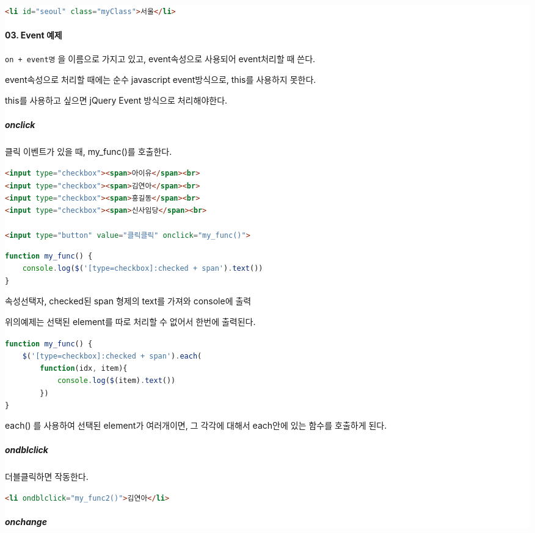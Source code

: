 ```html
<li id="seoul" class="myClass">서울</li>
```





#### 03. Event 예제

`on + event명` 을 이름으로 가지고 있고, event속성으로 사용되어 event처리할 때 쓴다.

event속성으로 처리할 때에는 순수 javascript event방식으로, this를 사용하지 못한다.

this를 사용하고 싶으면 jQuery Event 방식으로 처리해야한다.

##### onclick

클릭 이벤트가 있을 때, my_func()를 호출한다.

```html
<input type="checkbox"><span>아이유</span><br>
<input type="checkbox"><span>김연아</span><br>
<input type="checkbox"><span>홍길동</span><br>
<input type="checkbox"><span>신사임당</span><br>

<input type="button" value="클릭클릭" onclick="my_func()">
```

```javascript
function my_func() {
	console.log($('[type=checkbox]:checked + span').text())
}
```

속성선택자, checked된 span 형제의 text를 가져와 console에 출력

위의예제는 선택된 element를 따로 처리할 수 없어서 한번에 출력된다.

```javascript
function my_func() {
    $('[type=checkbox]:checked + span').each(
        function(idx, item){
        	console.log($(item).text())
    	})
}
```

each() 를 사용하여 선택된 element가 여러개이면, 그 각각에 대해서 each안에 있는 함수를 호출하게 된다.



##### ondblclick

더블클릭하면 작동한다.

```html
<li ondblclick="my_func2()">김연아</li>
```



##### onchange
